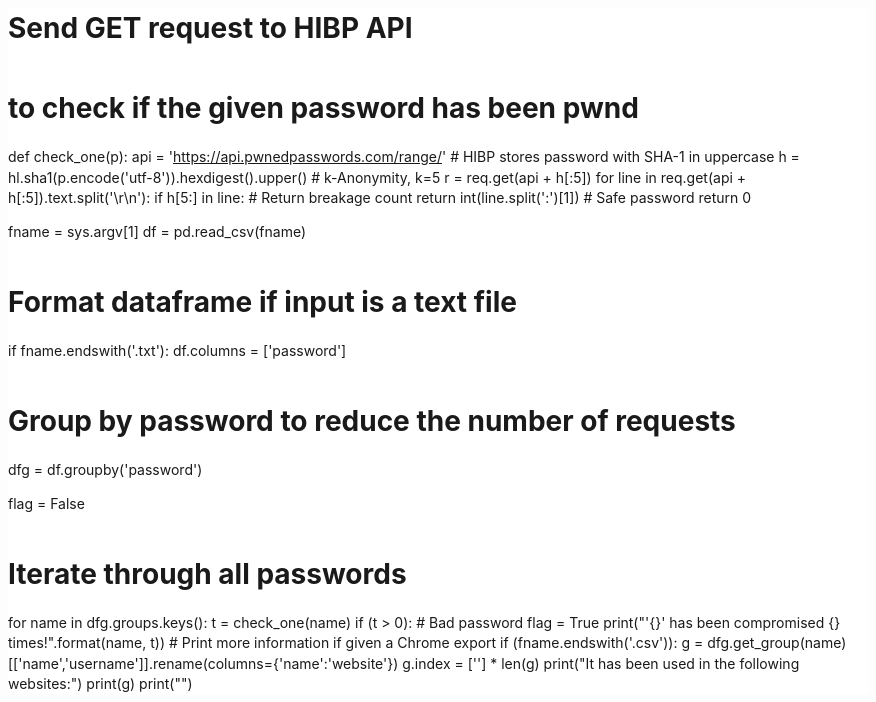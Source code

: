 # Send GET request to HIBP API
# to check if the given password has been pwnd
def check_one(p):
    api = 'https://api.pwnedpasswords.com/range/'
    # HIBP stores password with SHA-1 in uppercase
    h = hl.sha1(p.encode('utf-8')).hexdigest().upper()
    # k-Anonymity, k=5
    r = req.get(api + h[:5])
    for line in req.get(api + h[:5]).text.split('\r\n'):
        if h[5:] in line:
            # Return breakage count
            return int(line.split(':')[1])
    # Safe password
    return 0

fname = sys.argv[1]
df = pd.read_csv(fname)
# Format dataframe if input is a text file
if fname.endswith('.txt'):
    df.columns = ['password']
# Group by password to reduce the number of requests
dfg = df.groupby('password')

flag = False
# Iterate through all passwords
for name in dfg.groups.keys():
    t = check_one(name)
    if (t > 0): # Bad password
        flag = True
        print("'{}' has been compromised {} times!".format(name, t))
        # Print more information if given a Chrome export
        if (fname.endswith('.csv')):
            g = dfg.get_group(name)[['name','username']].rename(columns={'name':'website'})
            g.index = [''] * len(g)
            print("It has been used in the following websites:")
            print(g)
            print("")
